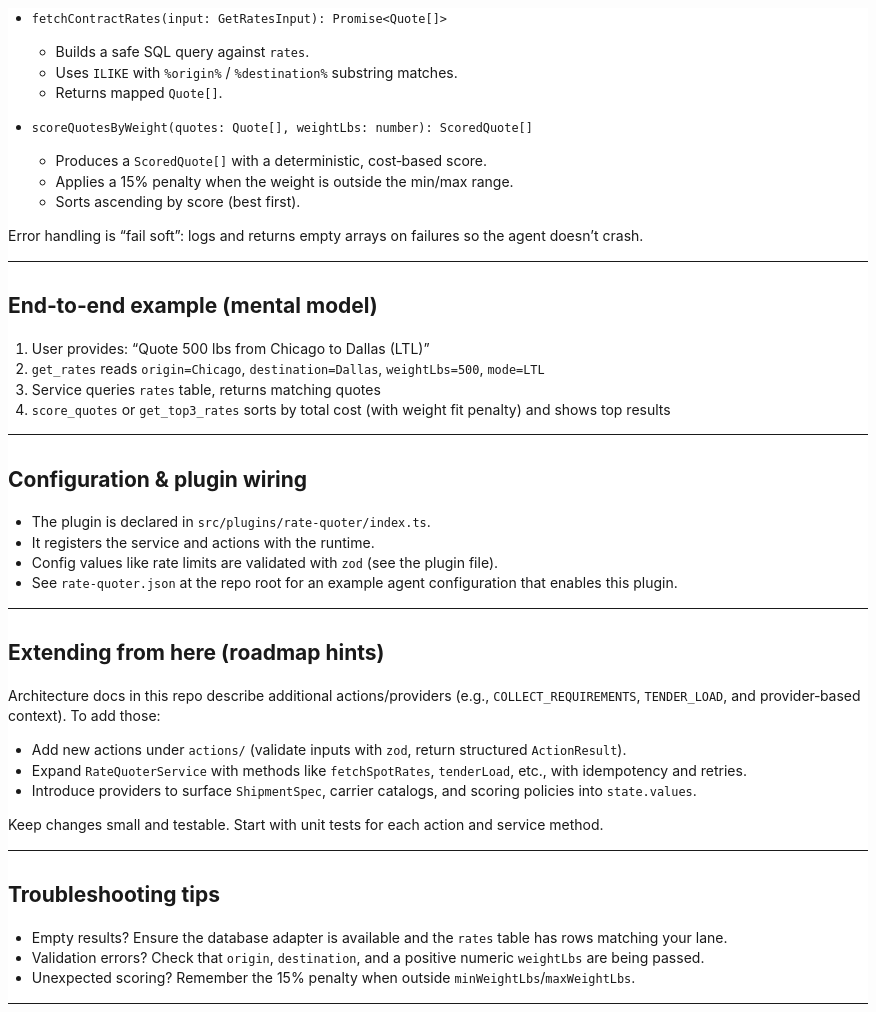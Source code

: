 - `fetchContractRates(input: GetRatesInput): Promise<Quote[]>`
  - Builds a safe SQL query against `rates`.
  - Uses `ILIKE` with `%origin%` / `%destination%` substring matches.
  - Returns mapped `Quote[]`.

- `scoreQuotesByWeight(quotes: Quote[], weightLbs: number): ScoredQuote[]`
  - Produces a `ScoredQuote[]` with a deterministic, cost‑based score.
  - Applies a 15% penalty when the weight is outside the min/max range.
  - Sorts ascending by score (best first).

Error handling is “fail soft”: logs and returns empty arrays on failures so the agent doesn’t crash.

---

## End‑to‑end example (mental model)

1) User provides: “Quote 500 lbs from Chicago to Dallas (LTL)”
2) `get_rates` reads `origin=Chicago`, `destination=Dallas`, `weightLbs=500`, `mode=LTL`
3) Service queries `rates` table, returns matching quotes
4) `score_quotes` or `get_top3_rates` sorts by total cost (with weight fit penalty) and shows top results

---

## Configuration & plugin wiring

- The plugin is declared in `src/plugins/rate-quoter/index.ts`.
- It registers the service and actions with the runtime.
- Config values like rate limits are validated with `zod` (see the plugin file).
- See `rate-quoter.json` at the repo root for an example agent configuration that enables this plugin.

---

## Extending from here (roadmap hints)

Architecture docs in this repo describe additional actions/providers (e.g., `COLLECT_REQUIREMENTS`, `TENDER_LOAD`, and provider‑based context). To add those:
- Add new actions under `actions/` (validate inputs with `zod`, return structured `ActionResult`).
- Expand `RateQuoterService` with methods like `fetchSpotRates`, `tenderLoad`, etc., with idempotency and retries.
- Introduce providers to surface `ShipmentSpec`, carrier catalogs, and scoring policies into `state.values`.

Keep changes small and testable. Start with unit tests for each action and service method.

---

## Troubleshooting tips

- Empty results? Ensure the database adapter is available and the `rates` table has rows matching your lane.
- Validation errors? Check that `origin`, `destination`, and a positive numeric `weightLbs` are being passed.
- Unexpected scoring? Remember the 15% penalty when outside `minWeightLbs`/`maxWeightLbs`.

---